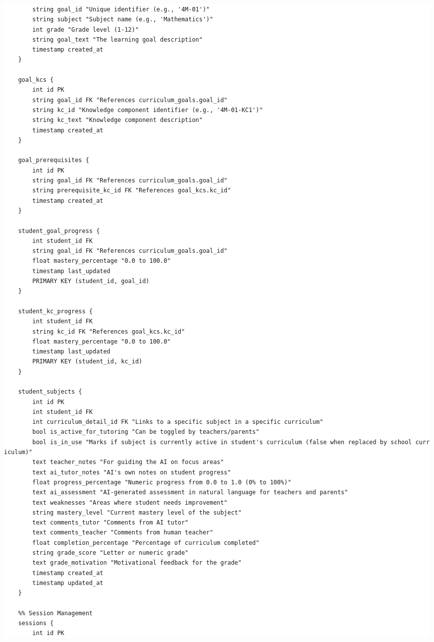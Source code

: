 ```mermaid
        string goal_id "Unique identifier (e.g., '4M-01')"
        string subject "Subject name (e.g., 'Mathematics')"
        int grade "Grade level (1-12)"
        string goal_text "The learning goal description"
        timestamp created_at
    }

    goal_kcs {
        int id PK
        string goal_id FK "References curriculum_goals.goal_id"
        string kc_id "Knowledge component identifier (e.g., '4M-01-KC1')"
        string kc_text "Knowledge component description"
        timestamp created_at
    }

    goal_prerequisites {
        int id PK
        string goal_id FK "References curriculum_goals.goal_id"
        string prerequisite_kc_id FK "References goal_kcs.kc_id"
        timestamp created_at
    }

    student_goal_progress {
        int student_id FK
        string goal_id FK "References curriculum_goals.goal_id"
        float mastery_percentage "0.0 to 100.0"
        timestamp last_updated
        PRIMARY KEY (student_id, goal_id)
    }

    student_kc_progress {
        int student_id FK
        string kc_id FK "References goal_kcs.kc_id"
        float mastery_percentage "0.0 to 100.0"
        timestamp last_updated
        PRIMARY KEY (student_id, kc_id)
    }

    student_subjects {
        int id PK
        int student_id FK
        int curriculum_detail_id FK "Links to a specific subject in a specific curriculum"
        bool is_active_for_tutoring "Can be toggled by teachers/parents"
        bool is_in_use "Marks if subject is currently active in student's curriculum (false when replaced by school curriculum)"
        text teacher_notes "For guiding the AI on focus areas"
        text ai_tutor_notes "AI's own notes on student progress"
        float progress_percentage "Numeric progress from 0.0 to 1.0 (0% to 100%)"
        text ai_assessment "AI-generated assessment in natural language for teachers and parents"
        text weaknesses "Areas where student needs improvement"
        string mastery_level "Current mastery level of the subject"
        text comments_tutor "Comments from AI tutor"
        text comments_teacher "Comments from human teacher"
        float completion_percentage "Percentage of curriculum completed"
        string grade_score "Letter or numeric grade"
        text grade_motivation "Motivational feedback for the grade"
        timestamp created_at
        timestamp updated_at
    }

    %% Session Management
    sessions {
        int id PK
```